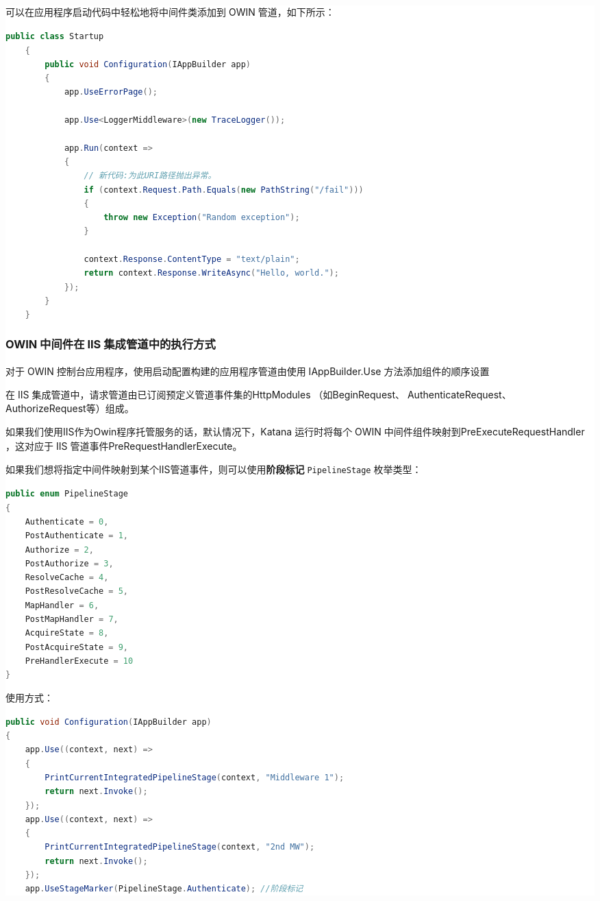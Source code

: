 可以在应用程序启动代码中轻松地将中间件类添加到 OWIN 管道，如下所示：
```csharp
public class Startup
    {
        public void Configuration(IAppBuilder app)
        {
            app.UseErrorPage();

            app.Use<LoggerMiddleware>(new TraceLogger());

            app.Run(context =>
            {
                // 新代码:为此URI路径抛出异常。
                if (context.Request.Path.Equals(new PathString("/fail")))
                {
                    throw new Exception("Random exception");
                }

                context.Response.ContentType = "text/plain";
                return context.Response.WriteAsync("Hello, world.");
            });
        }
    }
```

### OWIN 中间件在 IIS 集成管道中的执行方式

对于 OWIN 控制台应用程序，使用启动配置构建的应用程序管道由使用 IAppBuilder.Use 方法添加组件的顺序设置

在 IIS 集成管道中，请求管道由已订阅预定义管道事件集的HttpModules （如BeginRequest、 AuthenticateRequest、 AuthorizeRequest等）组成。

如果我们使用IIS作为Owin程序托管服务的话，默认情况下，Katana 运行时将每个 OWIN 中间件组件映射到PreExecuteRequestHandler ，这对应于 IIS 管道事件PreRequestHandlerExecute。

如果我们想将指定中间件映射到某个IIS管道事件，则可以使用**阶段标记** `PipelineStage` 枚举类型：
```csharp
public enum PipelineStage
{
    Authenticate = 0,
    PostAuthenticate = 1,
    Authorize = 2,
    PostAuthorize = 3,
    ResolveCache = 4,
    PostResolveCache = 5,
    MapHandler = 6,
    PostMapHandler = 7,
    AcquireState = 8,
    PostAcquireState = 9,
    PreHandlerExecute = 10
}
```

使用方式：
```csharp
public void Configuration(IAppBuilder app)
{
    app.Use((context, next) =>
    {
        PrintCurrentIntegratedPipelineStage(context, "Middleware 1");
        return next.Invoke();
    });
    app.Use((context, next) =>
    {
        PrintCurrentIntegratedPipelineStage(context, "2nd MW");
        return next.Invoke();
    });
    app.UseStageMarker(PipelineStage.Authenticate); //阶段标记
```